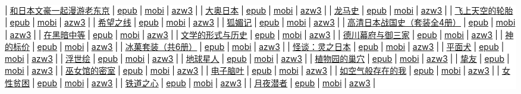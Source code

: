 | [和日本文豪一起漫游老东京](http://ct.dalanmei.com/f/31084289-570106810-72c4bb) | [epub](http://ct.dalanmei.com/f/31084289-570106810-72c4bb) | [mobi](http://ct.dalanmei.com/f/31084289-570253501-cb0a72) | [azw3](http://ct.dalanmei.com/f/31084289-571412303-d4f4da) |
| [大奥日本](http://ct.dalanmei.com/f/31084289-570107189-b62303) | [epub](http://ct.dalanmei.com/f/31084289-570107189-b62303) | [mobi](http://ct.dalanmei.com/f/31084289-570255245-b7ee30) | [azw3](http://ct.dalanmei.com/f/31084289-571412635-418a61) |
| [龙马史](http://ct.dalanmei.com/f/31084289-570107411-3d1dbf) | [epub](http://ct.dalanmei.com/f/31084289-570107411-3d1dbf) | [mobi](http://ct.dalanmei.com/f/31084289-570256273-2c1943) | [azw3](http://ct.dalanmei.com/f/31084289-571412885-c21da3) |
| [飞上天空的轮胎](http://ct.dalanmei.com/f/31084289-570107739-f6d46a) | [epub](http://ct.dalanmei.com/f/31084289-570107739-f6d46a) | [mobi](http://ct.dalanmei.com/f/31084289-570256964-c4471c) | [azw3](http://ct.dalanmei.com/f/31084289-571415420-dbf9fc) |
| [希望之线](http://ct.dalanmei.com/f/31084289-570107831-5d77b1) | [epub](http://ct.dalanmei.com/f/31084289-570107831-5d77b1) | [mobi](http://ct.dalanmei.com/f/31084289-570257258-82cc25) | [azw3](http://ct.dalanmei.com/f/31084289-571415533-d5238f) |
| [狐媚记](http://ct.dalanmei.com/f/31084289-570108717-d53ffe) | [epub](http://ct.dalanmei.com/f/31084289-570108717-d53ffe) | [mobi](http://ct.dalanmei.com/f/31084289-570259159-0c693b) | [azw3](http://ct.dalanmei.com/f/31084289-571416242-7c493b) |
| [高清日本战国史（套装全4册）](http://ct.dalanmei.com/f/31084289-570111686-a475d7) | [epub](http://ct.dalanmei.com/f/31084289-570111686-a475d7) | [mobi](http://ct.dalanmei.com/f/31084289-570259827-a434d4) | [azw3](http://ct.dalanmei.com/f/31084289-571416760-71ebf1) |
| [在黑暗中等](http://ct.dalanmei.com/f/31084289-570111951-7e65d0) | [epub](http://ct.dalanmei.com/f/31084289-570111951-7e65d0) | [mobi](http://ct.dalanmei.com/f/31084289-570259941-b7333d) | [azw3](http://ct.dalanmei.com/f/31084289-571416929-9dc18a) |
| [文学的形式与历史](http://ct.dalanmei.com/f/31084289-570111968-d8df61) | [epub](http://ct.dalanmei.com/f/31084289-570111968-d8df61) | [mobi](http://ct.dalanmei.com/f/31084289-570259956-1824aa) | [azw3](http://ct.dalanmei.com/f/31084289-571416936-7b94f3) |
| [德川幕府与御三家](http://ct.dalanmei.com/f/31084289-570112181-48e9d4) | [epub](http://ct.dalanmei.com/f/31084289-570112181-48e9d4) | [mobi](http://ct.dalanmei.com/f/31084289-570260052-22b77a) | [azw3](http://ct.dalanmei.com/f/31084289-571416992-aa2438) |
| [神的标价](http://ct.dalanmei.com/f/31084289-569449177-e945f1) | [epub](http://ct.dalanmei.com/f/31084289-569449177-e945f1) | [mobi](http://ct.dalanmei.com/f/31084289-570213426-29a37c) | [azw3](http://ct.dalanmei.com/f/31084289-571417615-4f30be) |
| [冰菓套装（共6册）](http://ct.dalanmei.com/f/31084289-569449200-1865ef) | [epub](http://ct.dalanmei.com/f/31084289-569449200-1865ef) | [mobi](http://ct.dalanmei.com/f/31084289-570213782-ae853e) | [azw3](http://ct.dalanmei.com/f/31084289-571417655-f5b6ce) |
| [怪谈：灵之日本](http://ct.dalanmei.com/f/31084289-569449244-2ef432) | [epub](http://ct.dalanmei.com/f/31084289-569449244-2ef432) | [mobi](http://ct.dalanmei.com/f/31084289-570215003-2555af) | [azw3](http://ct.dalanmei.com/f/31084289-571417799-ad9fcf) |
| [平面犬](http://ct.dalanmei.com/f/31084289-569449262-d9a4b1) | [epub](http://ct.dalanmei.com/f/31084289-569449262-d9a4b1) | [mobi](http://ct.dalanmei.com/f/31084289-570215164-415024) | [azw3](http://ct.dalanmei.com/f/31084289-571417823-abb7eb) |
| [浮世绘](http://ct.dalanmei.com/f/31084289-569449276-db8074) | [epub](http://ct.dalanmei.com/f/31084289-569449276-db8074) | [mobi](http://ct.dalanmei.com/f/31084289-570215418-e8e556) | [azw3](http://ct.dalanmei.com/f/31084289-571417884-fc36bd) |
| [地球星人](http://ct.dalanmei.com/f/31084289-569449281-21c59d) | [epub](http://ct.dalanmei.com/f/31084289-569449281-21c59d) | [mobi](http://ct.dalanmei.com/f/31084289-570215447-88750a) | [azw3](http://ct.dalanmei.com/f/31084289-571417895-d6883c) |
| [植物园的巢穴](http://ct.dalanmei.com/f/31084289-569451430-42c7b7) | [epub](http://ct.dalanmei.com/f/31084289-569451430-42c7b7) | [mobi](http://ct.dalanmei.com/f/31084289-570232953-f101e1) | [azw3](http://ct.dalanmei.com/f/31084289-571418205-be9be9) |
| [挚友](http://ct.dalanmei.com/f/31084289-569451872-36e235) | [epub](http://ct.dalanmei.com/f/31084289-569451872-36e235) | [mobi](http://ct.dalanmei.com/f/31084289-570235872-3a2cf8) | [azw3](http://ct.dalanmei.com/f/31084289-571418593-19f204) |
| [巫女馆的密室](http://ct.dalanmei.com/f/31084289-569452026-7700d1) | [epub](http://ct.dalanmei.com/f/31084289-569452026-7700d1) | [mobi](http://ct.dalanmei.com/f/31084289-570236808-94d38d) | [azw3](http://ct.dalanmei.com/f/31084289-571418924-29776b) |
| [电子脑叶](http://ct.dalanmei.com/f/31084289-569452153-9fbd77) | [epub](http://ct.dalanmei.com/f/31084289-569452153-9fbd77) | [mobi](http://ct.dalanmei.com/f/31084289-570237275-b83852) | [azw3](http://ct.dalanmei.com/f/31084289-571419130-0c8986) |
| [如空气般存在的我](http://ct.dalanmei.com/f/31084289-569452158-b90349) | [epub](http://ct.dalanmei.com/f/31084289-569452158-b90349) | [mobi](http://ct.dalanmei.com/f/31084289-570237279-d9475b) | [azw3](http://ct.dalanmei.com/f/31084289-571419141-7291c1) |
| [女性贫困](http://ct.dalanmei.com/f/31084289-569452372-9074d9) | [epub](http://ct.dalanmei.com/f/31084289-569452372-9074d9) | [mobi](http://ct.dalanmei.com/f/31084289-570239065-34127c) | [azw3](http://ct.dalanmei.com/f/31084289-571419414-e717b1) |
| [铁道之心](http://ct.dalanmei.com/f/31084289-569452573-85f618) | [epub](http://ct.dalanmei.com/f/31084289-569452573-85f618) | [mobi](http://ct.dalanmei.com/f/31084289-570239448-a6c700) | [azw3](http://ct.dalanmei.com/f/31084289-571419539-5b2104) |
| [月夜潜者](http://ct.dalanmei.com/f/31084289-569452588-68c85e) | [epub](http://ct.dalanmei.com/f/31084289-569452588-68c85e) | [mobi](http://ct.dalanmei.com/f/31084289-570239483-b0b1aa) | [azw3](http://ct.dalanmei.com/f/31084289-571419551-eb4154) |